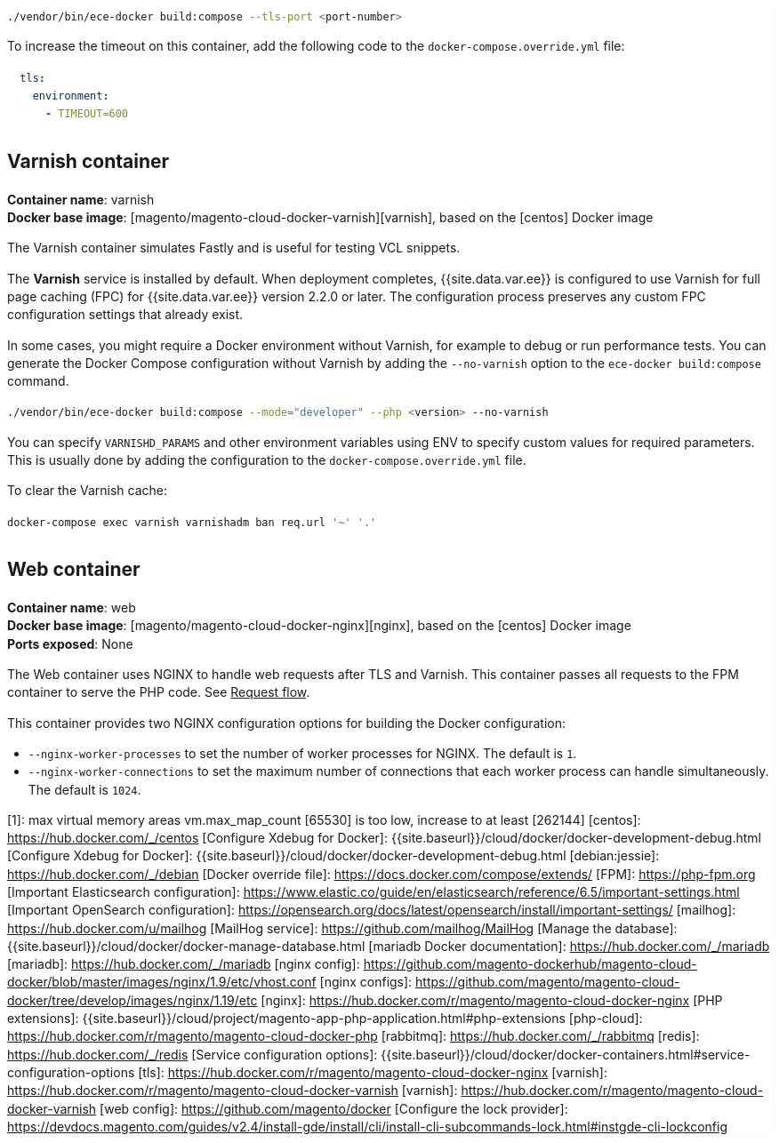    ```bash
   ./vendor/bin/ece-docker build:compose --tls-port <port-number>
   ```

To increase the timeout on this container, add the following code to the  `docker-compose.override.yml` file:

```yaml
  tls:
    environment:
      - TIMEOUT=600
```

## Varnish container

**Container name**: varnish<br/>
**Docker base image**: [magento/magento-cloud-docker-varnish][varnish], based on the [centos] Docker image<br>

The Varnish container simulates Fastly and is useful for testing VCL snippets.

The **Varnish** service is installed by default. When deployment completes, {{site.data.var.ee}} is configured to use Varnish for full page caching (FPC) for {{site.data.var.ee}} version 2.2.0 or later. The configuration process preserves any custom FPC configuration settings that already exist.

In some cases, you might require a Docker environment without Varnish, for example to debug or run performance tests. You can generate the Docker Compose configuration without Varnish by adding the `--no-varnish` option to the `ece-docker build:compose` command.

```bash
./vendor/bin/ece-docker build:compose --mode="developer" --php <version> --no-varnish
```

You can specify `VARNISHD_PARAMS` and other environment variables using ENV to specify custom values for required parameters. This is usually done by adding the configuration to the `docker-compose.override.yml` file.

To clear the Varnish cache:

```bash
docker-compose exec varnish varnishadm ban req.url '~' '.'
```

## Web container

**Container name**: web<br/>
**Docker base image**: [magento/magento-cloud-docker-nginx][nginx], based on the [centos] Docker image<br/>
**Ports exposed**: None<br/>

The Web container uses NGINX to handle web requests after TLS and Varnish. This container passes all requests to the FPM container to serve the PHP code. See [Request flow]({{site.baseurl}}/cloud/docker/docker-containers.html#request-flow).

This container provides two NGINX configuration options for building the Docker configuration:

-  `--nginx-worker-processes` to set the number of worker processes for NGINX. The default is `1`.
-  `--nginx-worker-connections` to set the maximum number of connections that each worker process can handle simultaneously. The default is `1024`.


[1]: max virtual memory areas vm.max_map_count [65530] is too low, increase to at least [262144]
[centos]: https://hub.docker.com/_/centos
[Configure Xdebug for Docker]: {{site.baseurl}}/cloud/docker/docker-development-debug.html
[Configure Xdebug for Docker]: {{site.baseurl}}/cloud/docker/docker-development-debug.html
[debian:jessie]: https://hub.docker.com/_/debian
[Docker override file]: https://docs.docker.com/compose/extends/
[FPM]: https://php-fpm.org
[Important Elasticsearch configuration]: https://www.elastic.co/guide/en/elasticsearch/reference/6.5/important-settings.html
[Important OpenSearch configuration]: https://opensearch.org/docs/latest/opensearch/install/important-settings/
[mailhog]: https://hub.docker.com/u/mailhog
[MailHog service]: https://github.com/mailhog/MailHog
[Manage the database]: {{site.baseurl}}/cloud/docker/docker-manage-database.html
[mariadb Docker documentation]: https://hub.docker.com/_/mariadb
[mariadb]: https://hub.docker.com/_/mariadb
[nginx config]: https://github.com/magento-dockerhub/magento-cloud-docker/blob/master/images/nginx/1.9/etc/vhost.conf
[nginx configs]: https://github.com/magento/magento-cloud-docker/tree/develop/images/nginx/1.19/etc
[nginx]: https://hub.docker.com/r/magento/magento-cloud-docker-nginx
[PHP extensions]: {{site.baseurl}}/cloud/project/magento-app-php-application.html#php-extensions
[php-cloud]: https://hub.docker.com/r/magento/magento-cloud-docker-php
[rabbitmq]: https://hub.docker.com/_/rabbitmq
[redis]: https://hub.docker.com/_/redis
[Service configuration options]: {{site.baseurl}}/cloud/docker/docker-containers.html#service-configuration-options
[tls]: https://hub.docker.com/r/magento/magento-cloud-docker-nginx
[varnish]: https://hub.docker.com/r/magento/magento-cloud-docker-varnish
[varnish]: https://hub.docker.com/r/magento/magento-cloud-docker-varnish
[web config]: https://github.com/magento/docker
[Configure the lock provider]: https://devdocs.magento.com/guides/v2.4/install-gde/install/cli/install-cli-subcommands-lock.html#instgde-cli-lockconfig